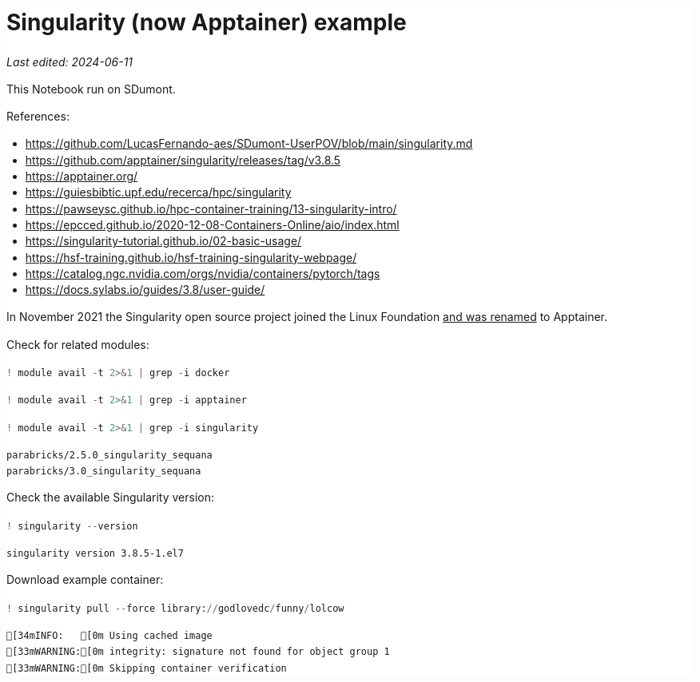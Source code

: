 # Singularity (now Apptainer) example

*Last edited: 2024-06-11*

This Notebook run on SDumont.

References:

- <https://github.com/LucasFernando-aes/SDumont-UserPOV/blob/main/singularity.md>
- <https://github.com/apptainer/singularity/releases/tag/v3.8.5>
- <https://apptainer.org/>
- <https://guiesbibtic.upf.edu/recerca/hpc/singularity>
- <https://pawseysc.github.io/hpc-container-training/13-singularity-intro/>
- <https://epcced.github.io/2020-12-08-Containers-Online/aio/index.html>
- <https://singularity-tutorial.github.io/02-basic-usage/>
- <https://hsf-training.github.io/hsf-training-singularity-webpage/>
- <https://catalog.ngc.nvidia.com/orgs/nvidia/containers/pytorch/tags>
- <https://docs.sylabs.io/guides/3.8/user-guide/>

In November 2021 the Singularity open source project joined the Linux Foundation [and was renamed](https://en.wikipedia.org/wiki/Singularity_(software)) to Apptainer.

Check for related modules:


```python
! module avail -t 2>&1 | grep -i docker
```


```python
! module avail -t 2>&1 | grep -i apptainer
```


```python
! module avail -t 2>&1 | grep -i singularity
```

    parabricks/2.5.0_singularity_sequana
    parabricks/3.0_singularity_sequana


Check the available Singularity version:


```python
! singularity --version
```

    singularity version 3.8.5-1.el7


Download example container:


```python
! singularity pull --force library://godlovedc/funny/lolcow
```

    [34mINFO:   [0m Using cached image
    [33mWARNING:[0m integrity: signature not found for object group 1
    [33mWARNING:[0m Skipping container verification
